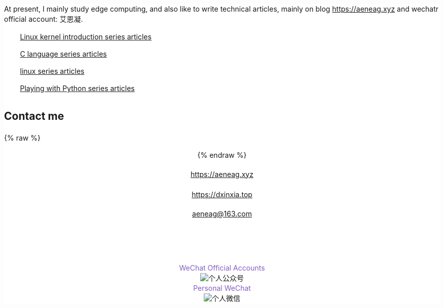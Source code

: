 At present, I mainly study edge computing, and also like to write technical articles, mainly on blog [https://aeneag.xyz<i class="fa fa-hand-o-left"></i>](https://aeneag.xyz) and wechatr official account: 艾恩凝.

&nbsp;&nbsp;&nbsp;&nbsp;&nbsp;&nbsp;&nbsp;&nbsp;[Linux kernel introduction series articles<i class="fa fa-hand-o-left"></i>](https://mp.weixin.qq.com/mp/appmsgalbum?__biz=MzkwMzIzODIzNA==&action=getalbum&album_id=2037048996593975300#wechat_redirect)

&nbsp;&nbsp;&nbsp;&nbsp;&nbsp;&nbsp;&nbsp;&nbsp;[C language series articles<i class="fa fa-hand-o-left"></i>](https://mp.weixin.qq.com/mp/appmsgalbum?__biz=MzkwMzIzODIzNA==&action=getalbum&album_id=2090455610793181186#wechat_redirect)

&nbsp;&nbsp;&nbsp;&nbsp;&nbsp;&nbsp;&nbsp;&nbsp;[linux series articles<i class="fa fa-hand-o-left"></i>](https://mp.weixin.qq.com/mp/appmsgalbum?__biz=MzkwMzIzODIzNA==&action=getalbum&album_id=2068779356419571716#wechat_redirect)

&nbsp;&nbsp;&nbsp;&nbsp;&nbsp;&nbsp;&nbsp;&nbsp;[Playing with Python series articles<i class="fa fa-hand-o-left"></i>](https://mp.weixin.qq.com/mp/appmsgalbum?__biz=MzkwMzIzODIzNA==&action=getalbum&album_id=2115067707141177347#wechat_redirect)

## <i class="fas fa-phone-alt"></i> Contact me


{% raw %}
<center>
{% endraw %}

<a style="font-size:1.2em; color: #845ec2; width:auto;" href="https://aeneag.xyz">https://aeneag.xyz<i class="fa fa-hand-o-left"></i></a>

<a style="font-size:1.3em;  color: #845ec2; width:auto;" href="https://dxinxia.top">https://dxinxia.top<i class="fa fa-hand-o-left"></i></a>

<a style="font-size:1.2em;  color: #845ec2; width:auto;">aeneag@163.com</a>


<br>
<div >
            <a href="https://github.com/aeneag"
               title="https://github.com/aeneag"
               target="_blank" rel="noopener nofollow"
               style="color: #000; width:auto;">
              <i class="fa fa-github-square fa-2x"></i>
            </a> &nbsp;&nbsp;&nbsp;
            <a href="tencent://message/?uin=1500133652"
               title="1500133652"
               target="_blank"
               rel="noopener nofollow"
               style="color: #000; width:auto;">
                <i class="fa fa-qq fa-2x"></i>
            </a>&nbsp;&nbsp;&nbsp;
            <a href="javascript:alert('wechat：aeneag')"
               title="aeneag"style="color: #000; width:auto;">
                <i class="fa fa-weixin fa-2x"></i>
            </a>
</div><br>
<div style="text-algin:center;margin-top:10px;">
<a style=" display: block;color:#845ec2">WeChat Official Accounts</a>
<img style="height: 240px;width: 240px; " src="https://pic.aeneag.xyz/qrcode_for_gh_6991d24e23e2_344-91ebc4df.jpg" alt="个人公众号">
</div>
<div >
<a style=" display: block;color:#845ec2">Personal WeChat</a>
<img style="height: 240px;width: 240px; " src="https://pic.aeneag.xyz/WechatIMG91-dc5e5be8.jpeg" alt="个人微信">
</div>
